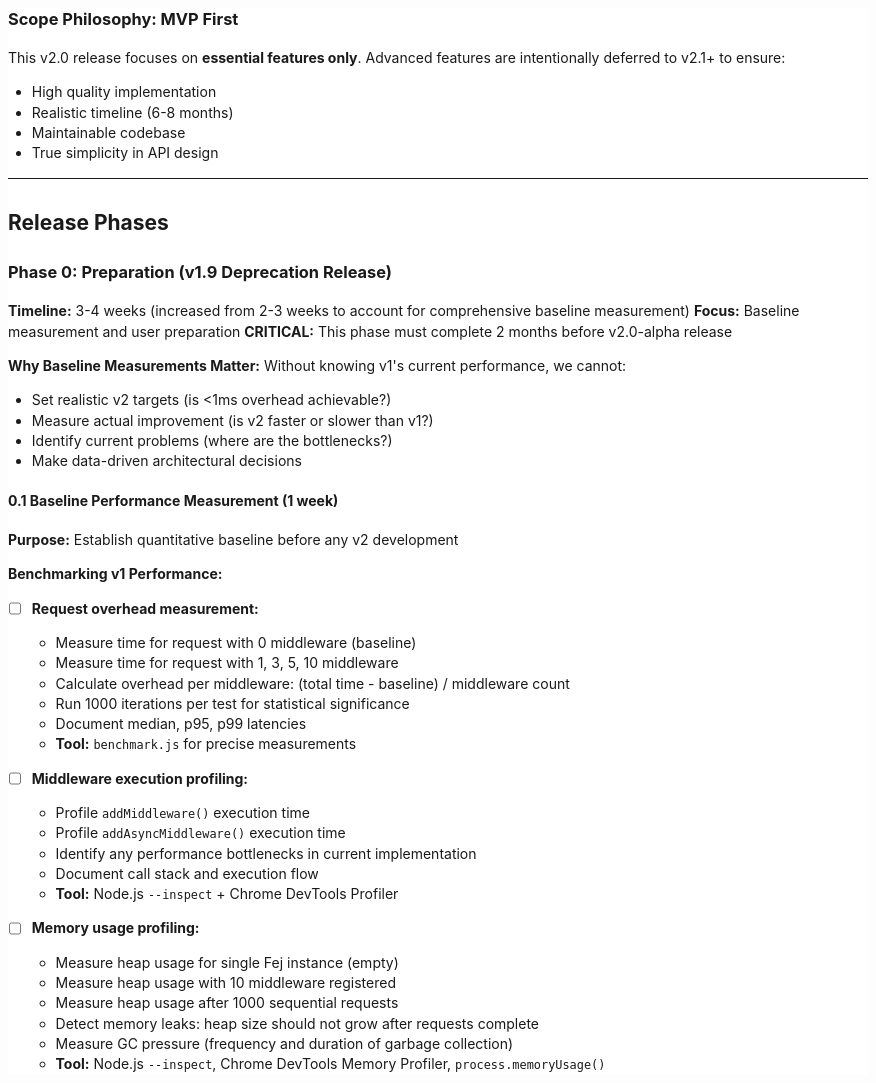 ### Scope Philosophy: MVP First

This v2.0 release focuses on **essential features only**. Advanced features are intentionally deferred to v2.1+ to ensure:

- High quality implementation
- Realistic timeline (6-8 months)
- Maintainable codebase
- True simplicity in API design

---

## Release Phases

### Phase 0: Preparation (v1.9 Deprecation Release)

**Timeline:** 3-4 weeks (increased from 2-3 weeks to account for comprehensive baseline measurement)
**Focus:** Baseline measurement and user preparation
**CRITICAL:** This phase must complete 2 months before v2.0-alpha release

**Why Baseline Measurements Matter:**
Without knowing v1's current performance, we cannot:

- Set realistic v2 targets (is <1ms overhead achievable?)
- Measure actual improvement (is v2 faster or slower than v1?)
- Identify current problems (where are the bottlenecks?)
- Make data-driven architectural decisions

#### 0.1 Baseline Performance Measurement (1 week)

**Purpose:** Establish quantitative baseline before any v2 development

**Benchmarking v1 Performance:**

- [ ] **Request overhead measurement:**
  - Measure time for request with 0 middleware (baseline)
  - Measure time for request with 1, 3, 5, 10 middleware
  - Calculate overhead per middleware: (total time - baseline) / middleware count
  - Run 1000 iterations per test for statistical significance
  - Document median, p95, p99 latencies
  - **Tool:** `benchmark.js` for precise measurements

- [ ] **Middleware execution profiling:**
  - Profile `addMiddleware()` execution time
  - Profile `addAsyncMiddleware()` execution time
  - Identify any performance bottlenecks in current implementation
  - Document call stack and execution flow
  - **Tool:** Node.js `--inspect` + Chrome DevTools Profiler

- [ ] **Memory usage profiling:**
  - Measure heap usage for single Fej instance (empty)
  - Measure heap usage with 10 middleware registered
  - Measure heap usage after 1000 sequential requests
  - Detect memory leaks: heap size should not grow after requests complete
  - Measure GC pressure (frequency and duration of garbage collection)
  - **Tool:** Node.js `--inspect`, Chrome DevTools Memory Profiler, `process.memoryUsage()`
